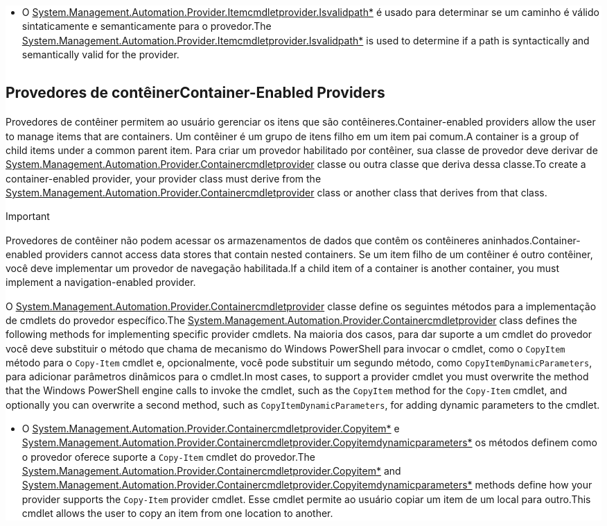 - <span data-ttu-id="1e628-137">O [System.Management.Automation.Provider.Itemcmdletprovider.Isvalidpath\*](/dotnet/api/System.Management.Automation.Provider.ItemCmdletProvider.IsValidPath) é usado para determinar se um caminho é válido sintaticamente e semanticamente para o provedor.</span><span class="sxs-lookup"><span data-stu-id="1e628-137">The [System.Management.Automation.Provider.Itemcmdletprovider.Isvalidpath\*](/dotnet/api/System.Management.Automation.Provider.ItemCmdletProvider.IsValidPath) is used to determine if a path is syntactically and semantically valid for the provider.</span></span>

## <a name="container-enabled-providers"></a><span data-ttu-id="1e628-138">Provedores de contêiner</span><span class="sxs-lookup"><span data-stu-id="1e628-138">Container-Enabled Providers</span></span>

<span data-ttu-id="1e628-139">Provedores de contêiner permitem ao usuário gerenciar os itens que são contêineres.</span><span class="sxs-lookup"><span data-stu-id="1e628-139">Container-enabled providers allow the user to manage items that are containers.</span></span> <span data-ttu-id="1e628-140">Um contêiner é um grupo de itens filho em um item pai comum.</span><span class="sxs-lookup"><span data-stu-id="1e628-140">A container is a group of child items under a common parent item.</span></span> <span data-ttu-id="1e628-141">Para criar um provedor habilitado por contêiner, sua classe de provedor deve derivar de [System.Management.Automation.Provider.Containercmdletprovider](/dotnet/api/System.Management.Automation.Provider.ContainerCmdletProvider) classe ou outra classe que deriva dessa classe.</span><span class="sxs-lookup"><span data-stu-id="1e628-141">To create a container-enabled provider, your provider class must derive from the [System.Management.Automation.Provider.Containercmdletprovider](/dotnet/api/System.Management.Automation.Provider.ContainerCmdletProvider) class or another class that derives from that class.</span></span>

> [!IMPORTANT]
> <span data-ttu-id="1e628-142">Provedores de contêiner não podem acessar os armazenamentos de dados que contêm os contêineres aninhados.</span><span class="sxs-lookup"><span data-stu-id="1e628-142">Container-enabled providers cannot access data stores that contain nested containers.</span></span> <span data-ttu-id="1e628-143">Se um item filho de um contêiner é outro contêiner, você deve implementar um provedor de navegação habilitada.</span><span class="sxs-lookup"><span data-stu-id="1e628-143">If a child item of a container is another container, you must implement a navigation-enabled provider.</span></span>

<span data-ttu-id="1e628-144">O [System.Management.Automation.Provider.Containercmdletprovider](/dotnet/api/System.Management.Automation.Provider.ContainerCmdletProvider) classe define os seguintes métodos para a implementação de cmdlets do provedor específico.</span><span class="sxs-lookup"><span data-stu-id="1e628-144">The [System.Management.Automation.Provider.Containercmdletprovider](/dotnet/api/System.Management.Automation.Provider.ContainerCmdletProvider) class defines the following methods for implementing specific provider cmdlets.</span></span> <span data-ttu-id="1e628-145">Na maioria dos casos, para dar suporte a um cmdlet do provedor você deve substituir o método que chama de mecanismo do Windows PowerShell para invocar o cmdlet, como o `CopyItem` método para o `Copy-Item` cmdlet e, opcionalmente, você pode substituir um segundo método, como `CopyItemDynamicParameters`, para adicionar parâmetros dinâmicos para o cmdlet.</span><span class="sxs-lookup"><span data-stu-id="1e628-145">In most cases, to support a provider cmdlet you must overwrite the method that the Windows PowerShell engine calls to invoke the cmdlet, such as the `CopyItem` method for the `Copy-Item` cmdlet, and optionally you can overwrite a second method, such as `CopyItemDynamicParameters`, for adding dynamic parameters to the cmdlet.</span></span>

- <span data-ttu-id="1e628-146">O [System.Management.Automation.Provider.Containercmdletprovider.Copyitem\*](/dotnet/api/System.Management.Automation.Provider.ContainerCmdletProvider.CopyItem) e [System.Management.Automation.Provider.Containercmdletprovider.Copyitemdynamicparameters\*](/dotnet/api/System.Management.Automation.Provider.ContainerCmdletProvider.CopyItemDynamicParameters) os métodos definem como o provedor oferece suporte a `Copy-Item` cmdlet do provedor.</span><span class="sxs-lookup"><span data-stu-id="1e628-146">The [System.Management.Automation.Provider.Containercmdletprovider.Copyitem\*](/dotnet/api/System.Management.Automation.Provider.ContainerCmdletProvider.CopyItem) and [System.Management.Automation.Provider.Containercmdletprovider.Copyitemdynamicparameters\*](/dotnet/api/System.Management.Automation.Provider.ContainerCmdletProvider.CopyItemDynamicParameters) methods define how your provider supports the `Copy-Item` provider cmdlet.</span></span> <span data-ttu-id="1e628-147">Esse cmdlet permite ao usuário copiar um item de um local para outro.</span><span class="sxs-lookup"><span data-stu-id="1e628-147">This cmdlet allows the user to copy an item from one location to another.</span></span>
